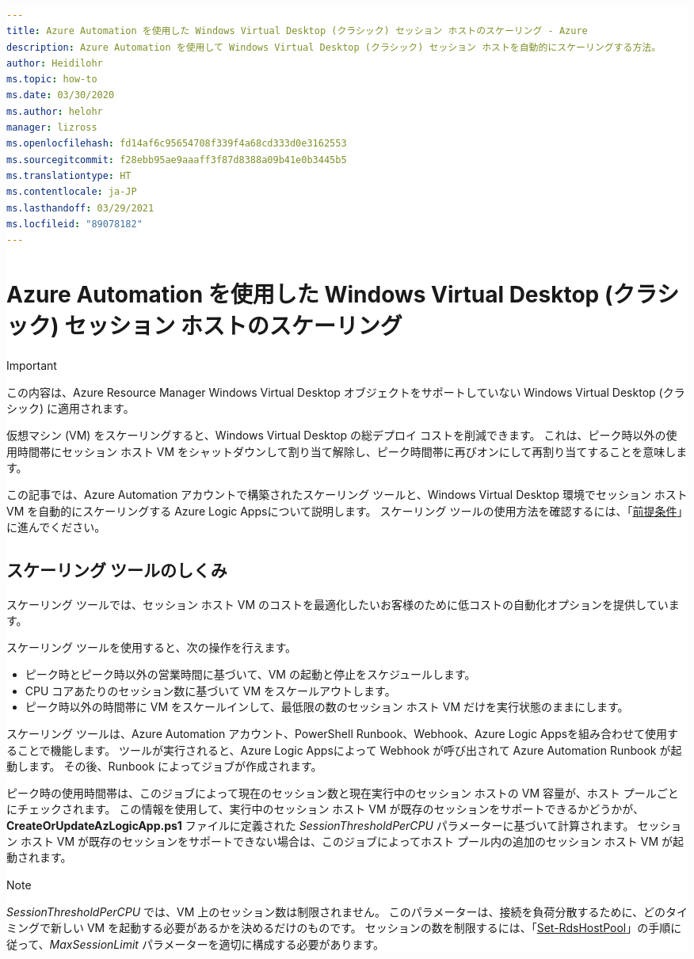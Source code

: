 ```yaml
---
title: Azure Automation を使用した Windows Virtual Desktop (クラシック) セッション ホストのスケーリング - Azure
description: Azure Automation を使用して Windows Virtual Desktop (クラシック) セッション ホストを自動的にスケーリングする方法。
author: Heidilohr
ms.topic: how-to
ms.date: 03/30/2020
ms.author: helohr
manager: lizross
ms.openlocfilehash: fd14af6c95654708f339f4a68cd333d0e3162553
ms.sourcegitcommit: f28ebb95ae9aaaff3f87d8388a09b41e0b3445b5
ms.translationtype: HT
ms.contentlocale: ja-JP
ms.lasthandoff: 03/29/2021
ms.locfileid: "89078182"
---
```

# <a name="scale-windows-virtual-desktop-classic-session-hosts-using-azure-automation"></a>Azure Automation を使用した Windows Virtual Desktop (クラシック) セッション ホストのスケーリング

>[!IMPORTANT]
>この内容は、Azure Resource Manager Windows Virtual Desktop オブジェクトをサポートしていない Windows Virtual Desktop (クラシック) に適用されます。

仮想マシン (VM) をスケーリングすると、Windows Virtual Desktop の総デプロイ コストを削減できます。 これは、ピーク時以外の使用時間帯にセッション ホスト VM をシャットダウンして割り当て解除し、ピーク時間帯に再びオンにして再割り当てすることを意味します。

この記事では、Azure Automation アカウントで構築されたスケーリング ツールと、Windows Virtual Desktop 環境でセッション ホスト VM を自動的にスケーリングする Azure Logic Appsについて説明します。 スケーリング ツールの使用方法を確認するには、「[前提条件](#prerequisites)」に進んでください。

## <a name="how-the-scaling-tool-works"></a>スケーリング ツールのしくみ

スケーリング ツールでは、セッション ホスト VM のコストを最適化したいお客様のために低コストの自動化オプションを提供しています。

スケーリング ツールを使用すると、次の操作を行えます。

- ピーク時とピーク時以外の営業時間に基づいて、VM の起動と停止をスケジュールします。
- CPU コアあたりのセッション数に基づいて VM をスケールアウトします。
- ピーク時以外の時間帯に VM をスケールインして、最低限の数のセッション ホスト VM だけを実行状態のままにします。

スケーリング ツールは、Azure Automation アカウント、PowerShell Runbook、Webhook、Azure Logic Appsを組み合わせて使用することで機能します。 ツールが実行されると、Azure Logic Appsによって Webhook が呼び出されて Azure Automation Runbook が起動します。 その後、Runbook によってジョブが作成されます。

ピーク時の使用時間帯は、このジョブによって現在のセッション数と現在実行中のセッション ホストの VM 容量が、ホスト プールごとにチェックされます。 この情報を使用して、実行中のセッション ホスト VM が既存のセッションをサポートできるかどうかが、**CreateOrUpdateAzLogicApp.ps1** ファイルに定義された *SessionThresholdPerCPU* パラメーターに基づいて計算されます。 セッション ホスト VM が既存のセッションをサポートできない場合は、このジョブによってホスト プール内の追加のセッション ホスト VM が起動されます。

>[!NOTE]
>*SessionThresholdPerCPU* では、VM 上のセッション数は制限されません。 このパラメーターは、接続を負荷分散するために、どのタイミングで新しい VM を起動する必要があるかを決めるだけのものです。 セッションの数を制限するには、「[Set-RdsHostPool](/powershell/module/windowsvirtualdesktop/set-rdshostpool/)」の手順に従って、*MaxSessionLimit* パラメーターを適切に構成する必要があります。
